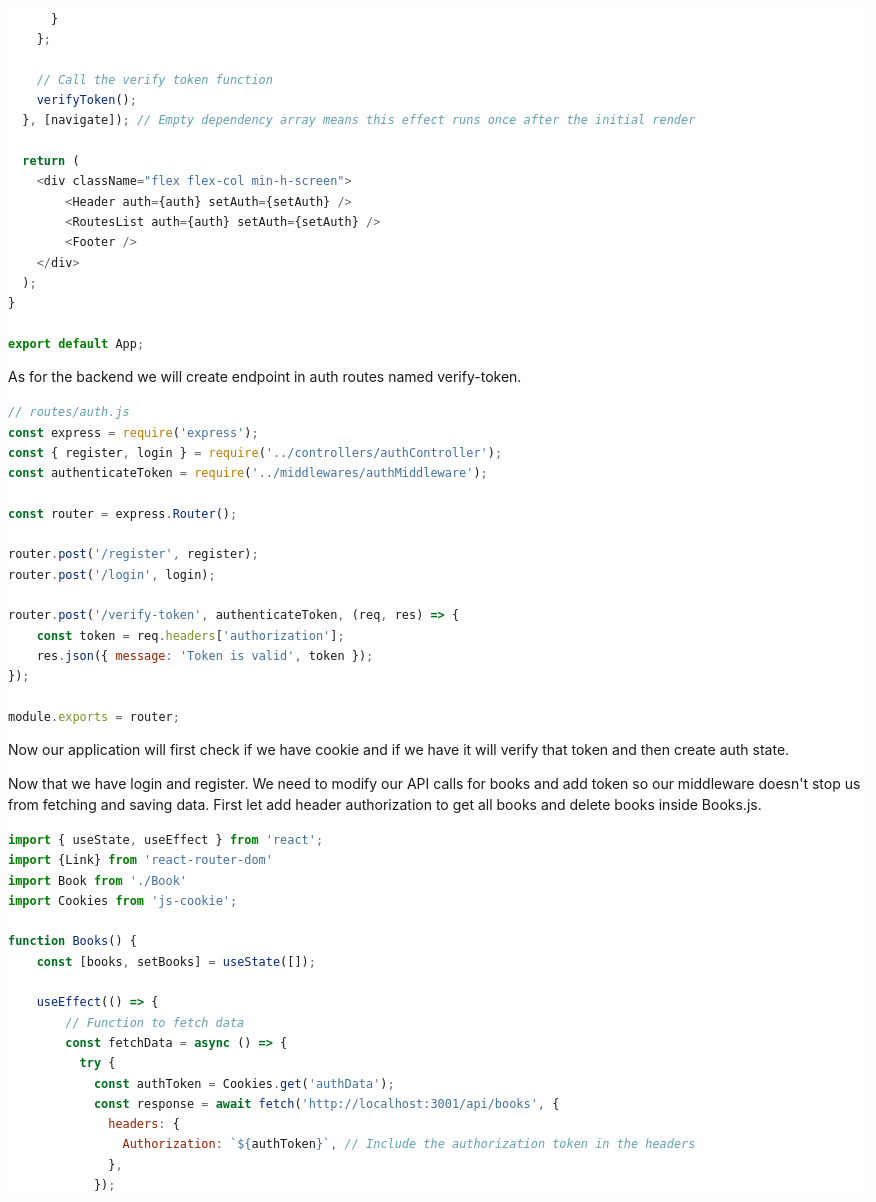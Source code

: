 ```js
      }
    };

    // Call the verify token function
    verifyToken();
  }, [navigate]); // Empty dependency array means this effect runs once after the initial render
  
  return (
    <div className="flex flex-col min-h-screen">
        <Header auth={auth} setAuth={setAuth} />
        <RoutesList auth={auth} setAuth={setAuth} />
        <Footer />
    </div>
  );
}

export default App;
```

As for the backend we will create endpoint in auth routes named verify-token.

```js
// routes/auth.js
const express = require('express');
const { register, login } = require('../controllers/authController');
const authenticateToken = require('../middlewares/authMiddleware');

const router = express.Router();

router.post('/register', register);
router.post('/login', login);

router.post('/verify-token', authenticateToken, (req, res) => {
    const token = req.headers['authorization'];
    res.json({ message: 'Token is valid', token });
});

module.exports = router;
```

Now our application will first check if we have cookie and if we have it will verify that token and then create auth state.

Now that we have login and register. We need to modify our API calls for books and add token so our middleware doesn't stop us from fetching and saving data. First let add header authorization to get all books and delete books inside Books.js.

```js
import { useState, useEffect } from 'react';
import {Link} from 'react-router-dom'
import Book from './Book'
import Cookies from 'js-cookie';

function Books() {
    const [books, setBooks] = useState([]);
    
    useEffect(() => {
        // Function to fetch data
        const fetchData = async () => {
          try {
            const authToken = Cookies.get('authData');
            const response = await fetch('http://localhost:3001/api/books', {
              headers: {
                Authorization: `${authToken}`, // Include the authorization token in the headers
              },
            });
```